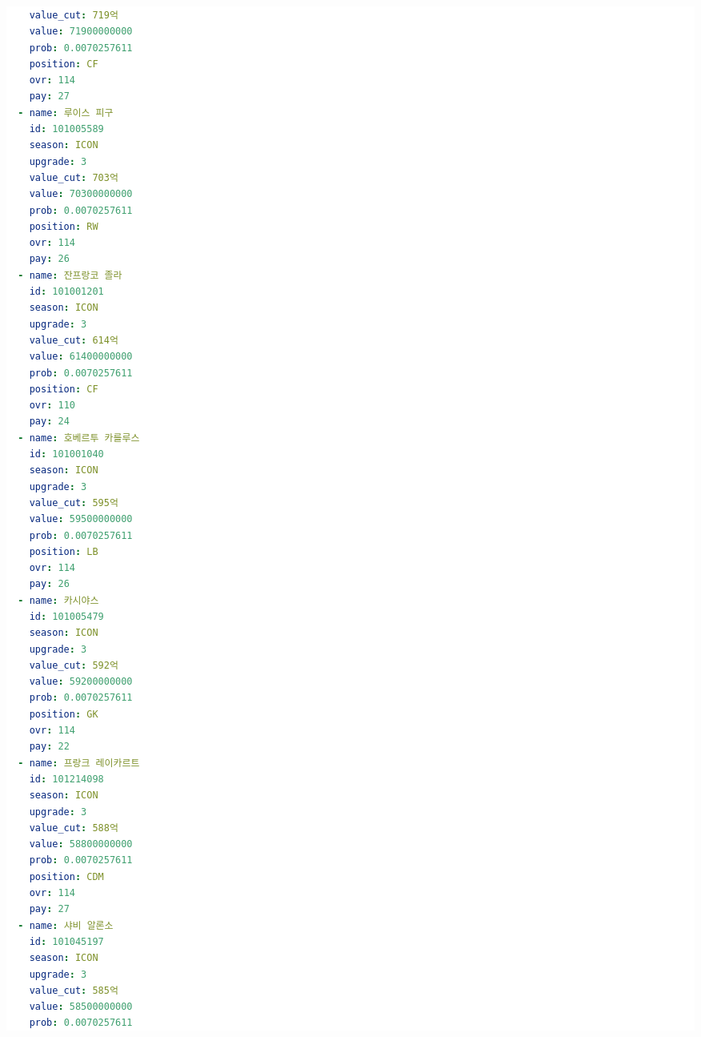 ```yaml
    value_cut: 719억
    value: 71900000000
    prob: 0.0070257611
    position: CF
    ovr: 114
    pay: 27
  - name: 루이스 피구
    id: 101005589
    season: ICON
    upgrade: 3
    value_cut: 703억
    value: 70300000000
    prob: 0.0070257611
    position: RW
    ovr: 114
    pay: 26
  - name: 잔프랑코 졸라
    id: 101001201
    season: ICON
    upgrade: 3
    value_cut: 614억
    value: 61400000000
    prob: 0.0070257611
    position: CF
    ovr: 110
    pay: 24
  - name: 호베르투 카를루스
    id: 101001040
    season: ICON
    upgrade: 3
    value_cut: 595억
    value: 59500000000
    prob: 0.0070257611
    position: LB
    ovr: 114
    pay: 26
  - name: 카시야스
    id: 101005479
    season: ICON
    upgrade: 3
    value_cut: 592억
    value: 59200000000
    prob: 0.0070257611
    position: GK
    ovr: 114
    pay: 22
  - name: 프랑크 레이카르트
    id: 101214098
    season: ICON
    upgrade: 3
    value_cut: 588억
    value: 58800000000
    prob: 0.0070257611
    position: CDM
    ovr: 114
    pay: 27
  - name: 샤비 알론소
    id: 101045197
    season: ICON
    upgrade: 3
    value_cut: 585억
    value: 58500000000
    prob: 0.0070257611
```